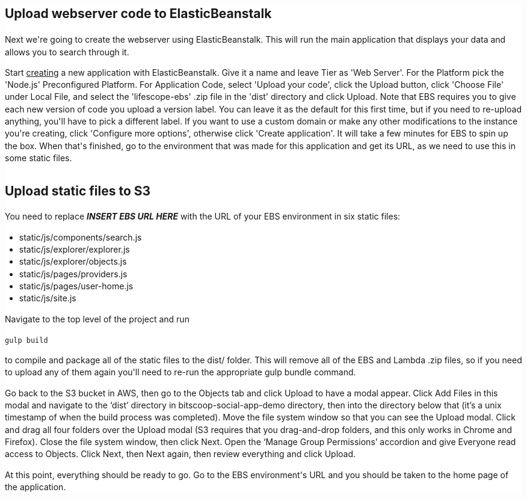 ## Upload webserver code to ElasticBeanstalk
Next we're going to create the webserver using ElasticBeanstalk.
This will run the main application that displays your data and allows you to search through it.

Start [creating](https://console.aws.amazon.com/elasticbeanstalk/home#/newApplication) a new application with ElasticBeanstalk.
Give it a name and leave Tier as 'Web Server'.
For the Platform pick the 'Node.js' Preconfigured Platform.
For Application Code, select 'Upload your code', click the Upload button, click 'Choose File' under Local File, and select the 'lifescope-ebs' .zip file in the 'dist' directory and click Upload.
Note that EBS requires you to give each new version of code you upload a version label.
You can leave it as the default for this first time, but if you need to re-upload anything, you'll have to pick a different label.
If you want to use a custom domain or make any other modifications to the instance you're creating, click 'Configure more options', otherwise click 'Create application'.
It will take a few minutes for EBS to spin up the box.
When that's finished, go to the environment that was made for this application and get its URL, as we need to use this in some static files.

## Upload static files to S3
You need to replace ***INSERT EBS URL HERE*** with the URL of your EBS environment in six static files:

- static/js/components/search.js
- static/js/explorer/explorer.js
- static/js/explorer/objects.js
- static/js/pages/providers.js
- static/js/pages/user-home.js
- static/js/site.js

Navigate to the top level of the project and run

```
gulp build
```

to compile and package all of the static files to the dist/ folder.
This will remove all of the EBS and Lambda .zip files, so if you need to upload any of them again you'll need to re-run the appropriate gulp bundle command.

Go back to the S3 bucket in AWS, then go to the Objects tab and click Upload to have a modal appear.
Click Add Files in this modal and navigate to the ‘dist’ directory in bitscoop-social-app-demo directory, then into the directory below that (it’s a unix timestamp of when the build process was completed).
Move the file system window so that you can see the Upload modal.
Click and drag all four folders over the Upload modal (S3 requires that you drag-and-drop folders, and this only works in Chrome and Firefox).
Close the file system window, then click Next.
Open the ‘Manage Group Permissions’ accordion and give Everyone read access to Objects.
Click Next, then Next again, then review everything and click Upload.

At this point, everything should be ready to go.
Go to the EBS environment's URL and you should be taken to the home page of the application.
